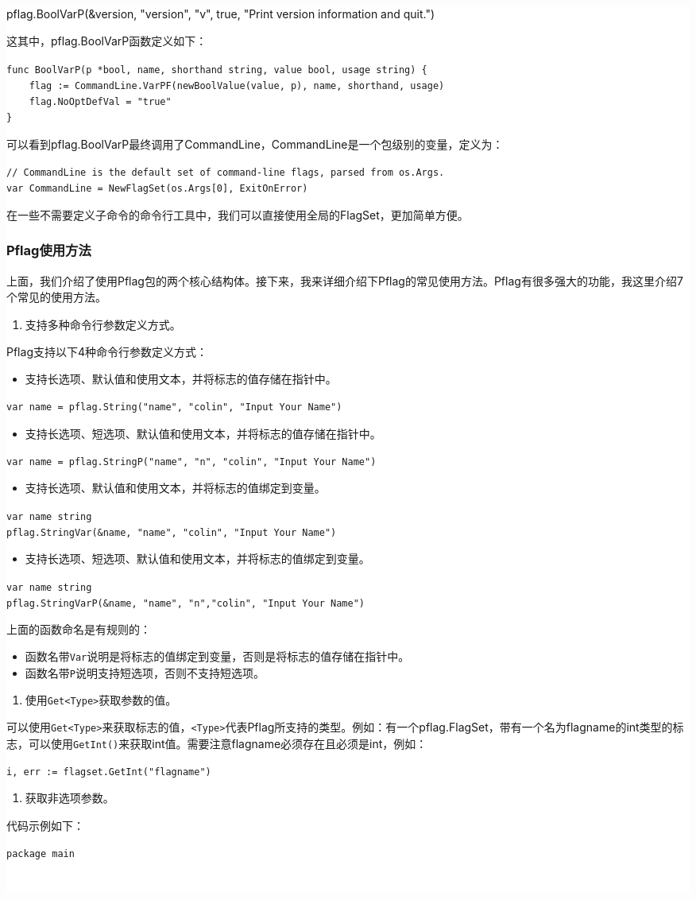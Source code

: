 pflag.BoolVarP(&amp;version, "version", "v", true, "Print version information and quit.")
</code></pre>
<p>这其中，pflag.BoolVarP函数定义如下：</p>
<pre><code>func BoolVarP(p *bool, name, shorthand string, value bool, usage string) {
    flag := CommandLine.VarPF(newBoolValue(value, p), name, shorthand, usage)
    flag.NoOptDefVal = "true"
}
</code></pre>
<p>可以看到pflag.BoolVarP最终调用了CommandLine，CommandLine是一个包级别的变量，定义为：</p>
<pre><code>// CommandLine is the default set of command-line flags, parsed from os.Args.
var CommandLine = NewFlagSet(os.Args[0], ExitOnError)
</code></pre>
<p>在一些不需要定义子命令的命令行工具中，我们可以直接使用全局的FlagSet，更加简单方便。</p>
<h3 id="pflag使用方法">Pflag使用方法</h3>
<p>上面，我们介绍了使用Pflag包的两个核心结构体。接下来，我来详细介绍下Pflag的常见使用方法。Pflag有很多强大的功能，我这里介绍7个常见的使用方法。</p>
<ol>
<li>支持多种命令行参数定义方式。</li>
</ol>
<p>Pflag支持以下4种命令行参数定义方式：</p>
<ul>
<li>支持长选项、默认值和使用文本，并将标志的值存储在指针中。</li>
</ul>
<pre><code>var name = pflag.String("name", "colin", "Input Your Name")
</code></pre>
<ul>
<li>支持长选项、短选项、默认值和使用文本，并将标志的值存储在指针中。</li>
</ul>
<pre><code>var name = pflag.StringP("name", "n", "colin", "Input Your Name")
</code></pre>
<ul>
<li>支持长选项、默认值和使用文本，并将标志的值绑定到变量。</li>
</ul>
<pre><code>var name string
pflag.StringVar(&amp;name, "name", "colin", "Input Your Name")
</code></pre>
<ul>
<li>支持长选项、短选项、默认值和使用文本，并将标志的值绑定到变量。</li>
</ul>
<pre><code>var name string
pflag.StringVarP(&amp;name, "name", "n","colin", "Input Your Name")
</code></pre>
<p>上面的函数命名是有规则的：</p>
<ul>
<li>函数名带<code>Var</code>说明是将标志的值绑定到变量，否则是将标志的值存储在指针中。</li>
<li>函数名带<code>P</code>说明支持短选项，否则不支持短选项。</li>
</ul>
<ol>
<li>使用<code>Get&lt;Type&gt;</code>获取参数的值。</li>
</ol>
<p>可以使用<code>Get&lt;Type&gt;</code>来获取标志的值，<code>&lt;Type&gt;</code>代表Pflag所支持的类型。例如：有一个pflag.FlagSet，带有一个名为flagname的int类型的标志，可以使用<code>GetInt()</code>来获取int值。需要注意flagname必须存在且必须是int，例如：</p>
<pre><code>i, err := flagset.GetInt("flagname")
</code></pre>
<ol>
<li>获取非选项参数。</li>
</ol>
<p>代码示例如下：</p>
<pre><code>package main
